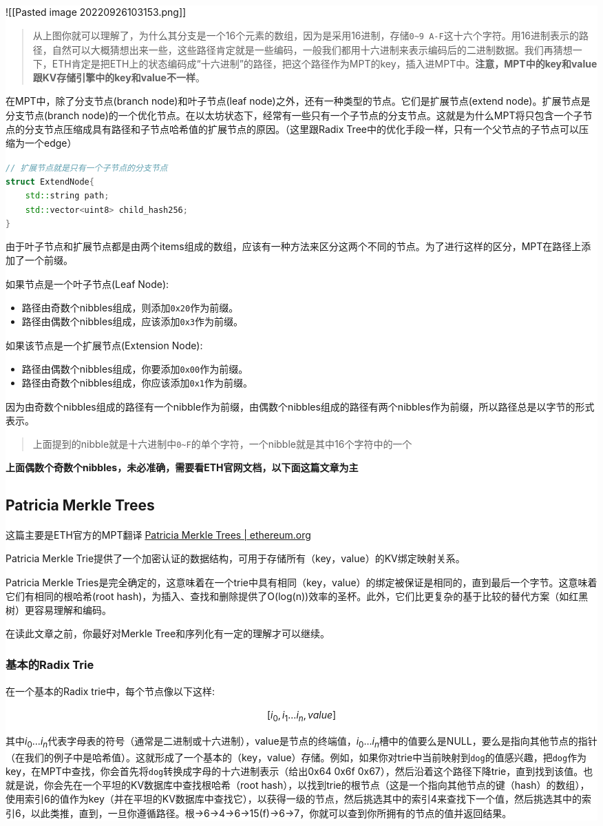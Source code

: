 ![[Pasted image 20220926103153.png]]

> 从上图你就可以理解了，为什么其分支是一个16个元素的数组，因为是采用16进制，存储`0~9 A-F`这十六个字符。用16进制表示的路径，自然可以大概猜想出来一些，这些路径肯定就是一些编码，一般我们都用十六进制来表示编码后的二进制数据。我们再猜想一下，ETH肯定是把ETH上的状态编码成“十六进制”的路径，把这个路径作为MPT的key，插入进MPT中。**注意，MPT中的key和value跟KV存储引擎中的key和value不一样**。

在MPT中，除了分支节点(branch node)和叶子节点(leaf node)之外，还有一种类型的节点。它们是扩展节点(extend node)。扩展节点是分支节点(branch node)的一个优化节点。在以太坊状态下，经常有一些只有一个子节点的分支节点。这就是为什么MPT将只包含一个子节点的分支节点压缩成具有路径和子节点哈希值的扩展节点的原因。（这里跟Radix Tree中的优化手段一样，只有一个父节点的子节点可以压缩为一个edge）

```cpp
// 扩展节点就是只有一个子节点的分支节点
struct ExtendNode{
	std::string path;
	std::vector<uint8> child_hash256;
}
```

由于叶子节点和扩展节点都是由两个items组成的数组，应该有一种方法来区分这两个不同的节点。为了进行这样的区分，MPT在路径上添加了一个前缀。

如果节点是一个叶子节点(Leaf Node):
   - 路径由奇数个nibbles组成，则添加`0x20`作为前缀。
   - 路径由偶数个nibbles组成，应该添加`0x3`作为前缀。

如果该节点是一个扩展节点(Extension Node):
   - 路径由偶数个nibbles组成，你要添加`0x00`作为前缀。
   - 路径由奇数个nibbles组成，你应该添加`0x1`作为前缀。

因为由奇数个nibbles组成的路径有一个nibble作为前缀，由偶数个nibbles组成的路径有两个nibbles作为前缀，所以路径总是以字节的形式表示。

> 上面提到的nibble就是十六进制中`0~F`的单个字符，一个nibble就是其中16个字符中的一个


**上面偶数个奇数个nibbles，未必准确，需要看ETH官网文档，以下面这篇文章为主**

## Patricia Merkle Trees

这篇主要是ETH官方的MPT翻译 [Patricia Merkle Trees | ethereum.org](https://ethereum.org/en/developers/docs/data-structures-and-encoding/patricia-merkle-trie/)

Patricia Merkle Trie提供了一个加密认证的数据结构，可用于存储所有（key，value）的KV绑定映射关系。

Patricia Merkle Tries是完全确定的，这意味着在一个trie中具有相同（key，value）的绑定被保证是相同的，直到最后一个字节。这意味着它们有相同的根哈希(root hash)，为插入、查找和删除提供了O(log(n))效率的圣杯。此外，它们比更复杂的基于比较的替代方案（如红黑树）更容易理解和编码。

在读此文章之前，你最好对Merkle Tree和序列化有一定的理解才可以继续。


### 基本的Radix Trie

在一个基本的Radix trie中，每个节点像以下这样:

$$
[i_0, i_1 ... i_n, value]
$$

其中$i_0 ... i_n$代表字母表的符号（通常是二进制或十六进制），value是节点的终端值，$i_0 ... i_n$槽中的值要么是NULL，要么是指向其他节点的指针（在我们的例子中是哈希值）。这就形成了一个基本的（key，value）存储。例如，如果你对trie中当前映射到`dog`的值感兴趣，把`dog`作为key，在MPT中查找，你会首先将`dog`转换成字母的十六进制表示（给出0x64 0x6f 0x67），然后沿着这个路径下降trie，直到找到该值。也就是说，你会先在一个平坦的KV数据库中查找根哈希（root hash），以找到trie的根节点（这是一个指向其他节点的键（hash）的数组），使用索引6的值作为key（并在平坦的KV数据库中查找它），以获得一级的节点，然后挑选其中的索引4来查找下一个值，然后挑选其中的索引6，以此类推，直到，一旦你遵循路径。根->6->4->6->15(f)->6->7，你就可以查到你所拥有的节点的值并返回结果。
